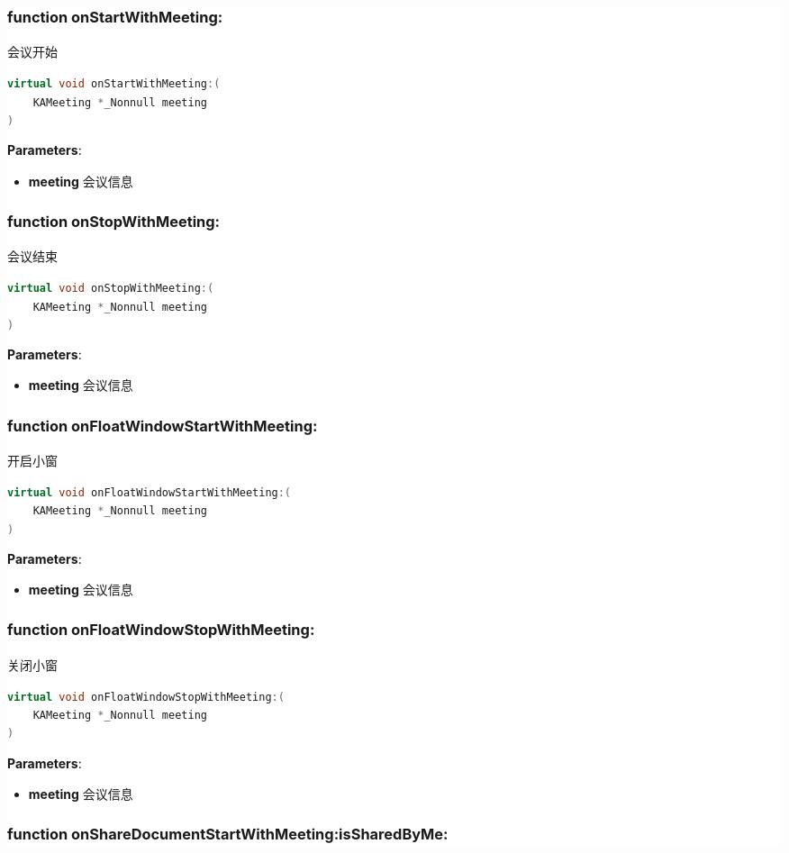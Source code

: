 
### **function onStartWithMeeting:**

会议开始 

```cpp
virtual void onStartWithMeeting:(
    KAMeeting *_Nonnull meeting
)
```

**Parameters**: 

* **meeting** 会议信息 

### **function onStopWithMeeting:**

会议结束 

```cpp
virtual void onStopWithMeeting:(
    KAMeeting *_Nonnull meeting
)
```

**Parameters**: 

* **meeting** 会议信息 

### **function onFloatWindowStartWithMeeting:**

开启小窗 

```cpp
virtual void onFloatWindowStartWithMeeting:(
    KAMeeting *_Nonnull meeting
)
```

**Parameters**: 

* **meeting** 会议信息 

### **function onFloatWindowStopWithMeeting:**

关闭小窗 

```cpp
virtual void onFloatWindowStopWithMeeting:(
    KAMeeting *_Nonnull meeting
)
```

**Parameters**: 

* **meeting** 会议信息 

### **function onShareDocumentStartWithMeeting:isSharedByMe:**
